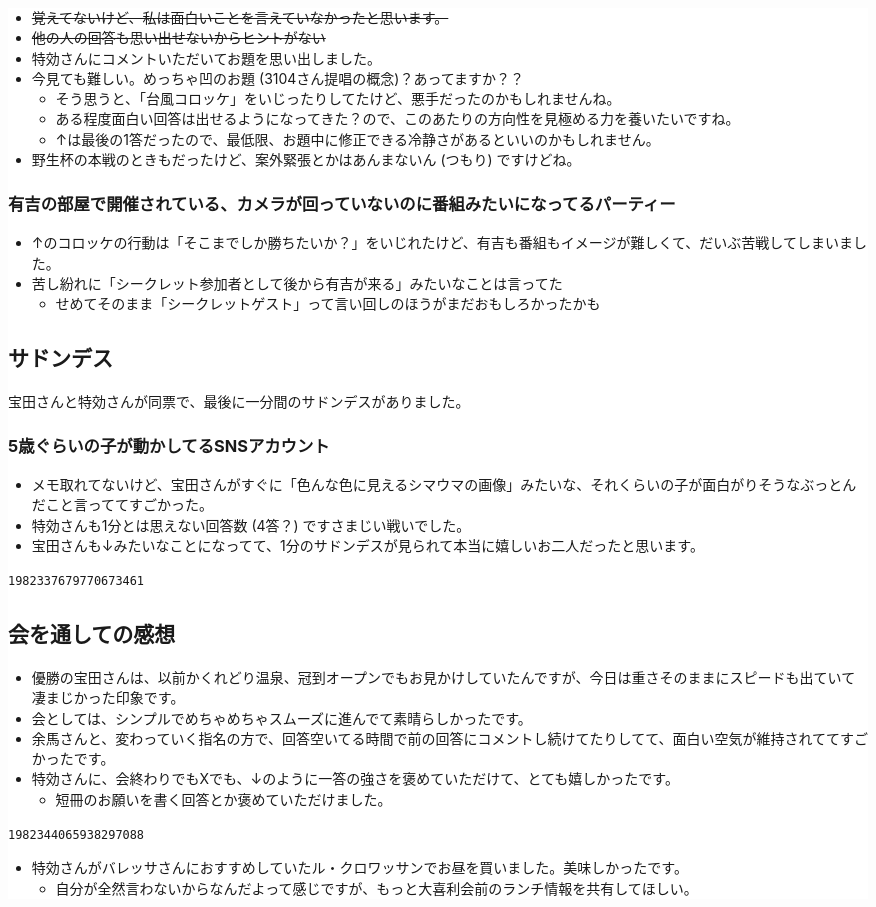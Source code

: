 * ~~覚えてないけど、私は面白いことを言えていなかったと思います。~~ 
* ~~他の人の回答も思い出せないからヒントがない~~
* 特効さんにコメントいただいてお題を思い出しました。
* 今見ても難しい。めっちゃ凹のお題 (3104さん提唱の概念)？あってますか？？
  * そう思うと、「台風コロッケ」をいじったりしてたけど、悪手だったのかもしれませんね。
  * ある程度面白い回答は出せるようになってきた？ので、このあたりの方向性を見極める力を養いたいですね。
  * ↑は最後の1答だったので、最低限、お題中に修正できる冷静さがあるといいのかもしれません。 
* 野生杯の本戦のときもだったけど、案外緊張とかはあんまないん (つもり) ですけどね。

### 有吉の部屋で開催されている、カメラが回っていないのに番組みたいになってるパーティー

* ↑のコロッケの行動は「そこまでしか勝ちたいか？」をいじれたけど、有吉も番組もイメージが難しくて、だいぶ苦戦してしまいました。
* 苦し紛れに「シークレット参加者として後から有吉が来る」みたいなことは言ってた
  * せめてそのまま「シークレットゲスト」って言い回しのほうがまだおもしろかったかも

## サドンデス

宝田さんと特効さんが同票で、最後に一分間のサドンデスがありました。

### 5歳ぐらいの子が動かしてるSNSアカウント

* メモ取れてないけど、宝田さんがすぐに「色んな色に見えるシマウマの画像」みたいな、それくらいの子が面白がりそうなぶっとんだこと言っててすごかった。
* 特効さんも1分とは思えない回答数 (4答？) ですさまじい戦いでした。
* 宝田さんも↓みたいなことになってて、1分のサドンデスが見られて本当に嬉しいお二人だったと思います。

```twitter
1982337679770673461
```

## 会を通しての感想

* 優勝の宝田さんは、以前かくれどり温泉、冠到オープンでもお見かけしていたんですが、今日は重さそのままにスピードも出ていて凄まじかった印象です。
* 会としては、シンプルでめちゃめちゃスムーズに進んでて素晴らしかったです。
* 余馬さんと、変わっていく指名の方で、回答空いてる時間で前の回答にコメントし続けてたりしてて、面白い空気が維持されててすごかったです。
* 特効さんに、会終わりでもXでも、↓のように一答の強さを褒めていただけて、とても嬉しかったです。
  * 短冊のお願いを書く回答とか褒めていただけました。

```twitter
1982344065938297088
```

* 特効さんがバレッサさんにおすすめしていたル・クロワッサンでお昼を買いました。美味しかったです。
  * 自分が全然言わないからなんだよって感じですが、もっと大喜利会前のランチ情報を共有してほしい。
